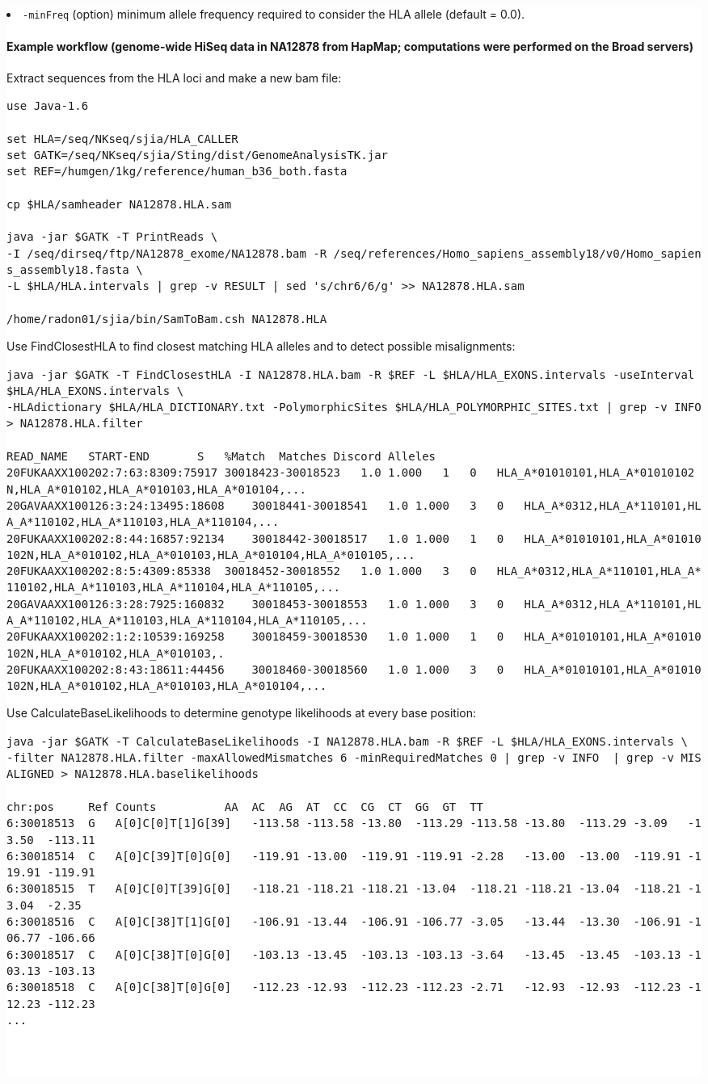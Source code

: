 <li><code class="code codeInline" spellcheck="false">-minFreq</code> (option) minimum allele frequency required to consider the HLA allele (default = 0.0).</li>
</ul><h4>Example workflow (genome-wide HiSeq data in NA12878 from HapMap; computations were performed on the Broad servers)</h4>

<p>Extract sequences from the HLA loci and make a new bam file:</p>

<pre class="code codeBlock" spellcheck="false">use Java-1.6

set HLA=/seq/NKseq/sjia/HLA_CALLER
set GATK=/seq/NKseq/sjia/Sting/dist/GenomeAnalysisTK.jar
set REF=/humgen/1kg/reference/human_b36_both.fasta

cp $HLA/samheader NA12878.HLA.sam

java -jar $GATK -T PrintReads \
-I /seq/dirseq/ftp/NA12878_exome/NA12878.bam -R /seq/references/Homo_sapiens_assembly18/v0/Homo_sapiens_assembly18.fasta \
-L $HLA/HLA.intervals | grep -v RESULT | sed 's/chr6/6/g' &gt;&gt; NA12878.HLA.sam

/home/radon01/sjia/bin/SamToBam.csh NA12878.HLA
</pre>

<p>Use FindClosestHLA to find closest matching HLA alleles and to detect possible misalignments:</p>

<pre class="code codeBlock" spellcheck="false">java -jar $GATK -T FindClosestHLA -I NA12878.HLA.bam -R $REF -L $HLA/HLA_EXONS.intervals -useInterval $HLA/HLA_EXONS.intervals \
-HLAdictionary $HLA/HLA_DICTIONARY.txt -PolymorphicSites $HLA/HLA_POLYMORPHIC_SITES.txt | grep -v INFO &gt; NA12878.HLA.filter

READ_NAME   START-END       S   %Match  Matches Discord Alleles
20FUKAAXX100202:7:63:8309:75917 30018423-30018523   1.0 1.000   1   0   HLA_A*01010101,HLA_A*01010102N,HLA_A*010102,HLA_A*010103,HLA_A*010104,...
20GAVAAXX100126:3:24:13495:18608    30018441-30018541   1.0 1.000   3   0   HLA_A*0312,HLA_A*110101,HLA_A*110102,HLA_A*110103,HLA_A*110104,...
20FUKAAXX100202:8:44:16857:92134    30018442-30018517   1.0 1.000   1   0   HLA_A*01010101,HLA_A*01010102N,HLA_A*010102,HLA_A*010103,HLA_A*010104,HLA_A*010105,...
20FUKAAXX100202:8:5:4309:85338  30018452-30018552   1.0 1.000   3   0   HLA_A*0312,HLA_A*110101,HLA_A*110102,HLA_A*110103,HLA_A*110104,HLA_A*110105,...
20GAVAAXX100126:3:28:7925:160832    30018453-30018553   1.0 1.000   3   0   HLA_A*0312,HLA_A*110101,HLA_A*110102,HLA_A*110103,HLA_A*110104,HLA_A*110105,...
20FUKAAXX100202:1:2:10539:169258    30018459-30018530   1.0 1.000   1   0   HLA_A*01010101,HLA_A*01010102N,HLA_A*010102,HLA_A*010103,.
20FUKAAXX100202:8:43:18611:44456    30018460-30018560   1.0 1.000   3   0   HLA_A*01010101,HLA_A*01010102N,HLA_A*010102,HLA_A*010103,HLA_A*010104,...
</pre>

<p>Use CalculateBaseLikelihoods to determine genotype likelihoods at every base position:</p>

<pre class="code codeBlock" spellcheck="false">java -jar $GATK -T CalculateBaseLikelihoods -I NA12878.HLA.bam -R $REF -L $HLA/HLA_EXONS.intervals \
-filter NA12878.HLA.filter -maxAllowedMismatches 6 -minRequiredMatches 0 | grep -v INFO  | grep -v MISALIGNED &gt; NA12878.HLA.baselikelihoods

chr:pos     Ref Counts          AA  AC  AG  AT  CC  CG  CT  GG  GT  TT
6:30018513  G   A[0]C[0]T[1]G[39]   -113.58 -113.58 -13.80  -113.29 -113.58 -13.80  -113.29 -3.09   -13.50  -113.11
6:30018514  C   A[0]C[39]T[0]G[0]   -119.91 -13.00  -119.91 -119.91 -2.28   -13.00  -13.00  -119.91 -119.91 -119.91
6:30018515  T   A[0]C[0]T[39]G[0]   -118.21 -118.21 -118.21 -13.04  -118.21 -118.21 -13.04  -118.21 -13.04  -2.35
6:30018516  C   A[0]C[38]T[1]G[0]   -106.91 -13.44  -106.91 -106.77 -3.05   -13.44  -13.30  -106.91 -106.77 -106.66
6:30018517  C   A[0]C[38]T[0]G[0]   -103.13 -13.45  -103.13 -103.13 -3.64   -13.45  -13.45  -103.13 -103.13 -103.13
6:30018518  C   A[0]C[38]T[0]G[0]   -112.23 -12.93  -112.23 -112.23 -2.71   -12.93  -12.93  -112.23 -112.23 -112.23
...
